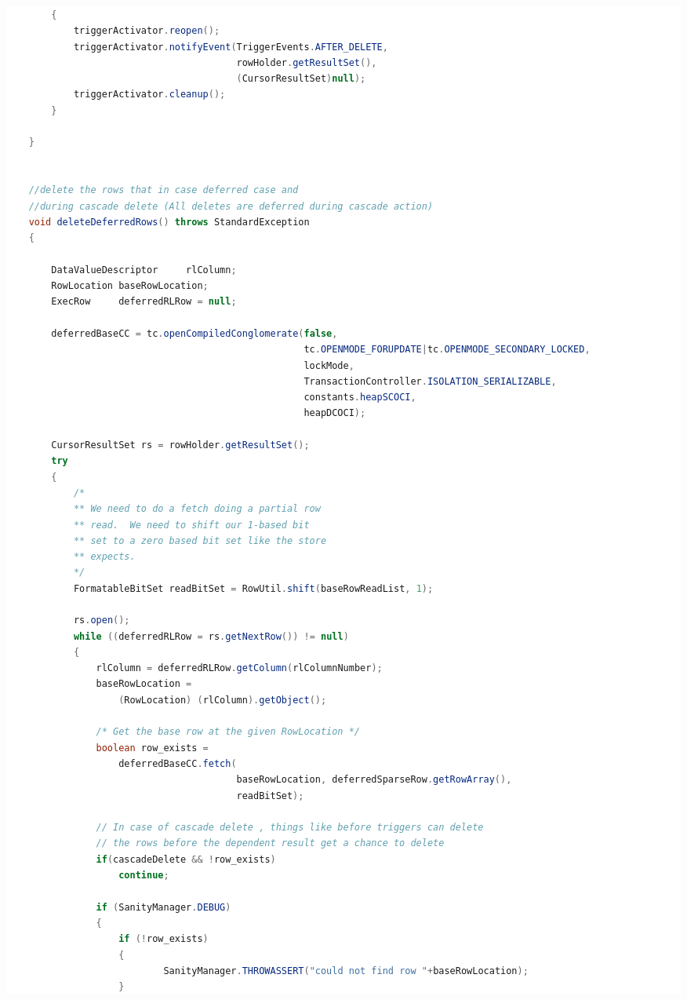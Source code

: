 ```java
		{
			triggerActivator.reopen();
			triggerActivator.notifyEvent(TriggerEvents.AFTER_DELETE, 
										 rowHolder.getResultSet(),
										 (CursorResultSet)null);
			triggerActivator.cleanup();
		}
		
	}


	//delete the rows that in case deferred case and
	//during cascade delete (All deletes are deferred during cascade action)
	void deleteDeferredRows() throws StandardException
	{
		
		DataValueDescriptor		rlColumn;
 		RowLocation	baseRowLocation;
		ExecRow		deferredRLRow = null;

		deferredBaseCC = tc.openCompiledConglomerate(false,
													 tc.OPENMODE_FORUPDATE|tc.OPENMODE_SECONDARY_LOCKED,
													 lockMode,
													 TransactionController.ISOLATION_SERIALIZABLE,
													 constants.heapSCOCI,
													 heapDCOCI);
			
		CursorResultSet rs = rowHolder.getResultSet();
		try
		{
			/*
			** We need to do a fetch doing a partial row
			** read.  We need to shift our 1-based bit
			** set to a zero based bit set like the store
			** expects.
			*/
			FormatableBitSet readBitSet = RowUtil.shift(baseRowReadList, 1);

			rs.open();
			while ((deferredRLRow = rs.getNextRow()) != null)
			{
				rlColumn = deferredRLRow.getColumn(rlColumnNumber);
				baseRowLocation = 
					(RowLocation) (rlColumn).getObject();
	
				/* Get the base row at the given RowLocation */
				boolean row_exists = 
					deferredBaseCC.fetch(
										 baseRowLocation, deferredSparseRow.getRowArray(), 
										 readBitSet);

				// In case of cascade delete , things like before triggers can delete 
				// the rows before the dependent result get a chance to delete
				if(cascadeDelete && !row_exists)
					continue;

				if (SanityManager.DEBUG)
				{
					if (!row_exists)
					{
                        	SanityManager.THROWASSERT("could not find row "+baseRowLocation);
					}
```